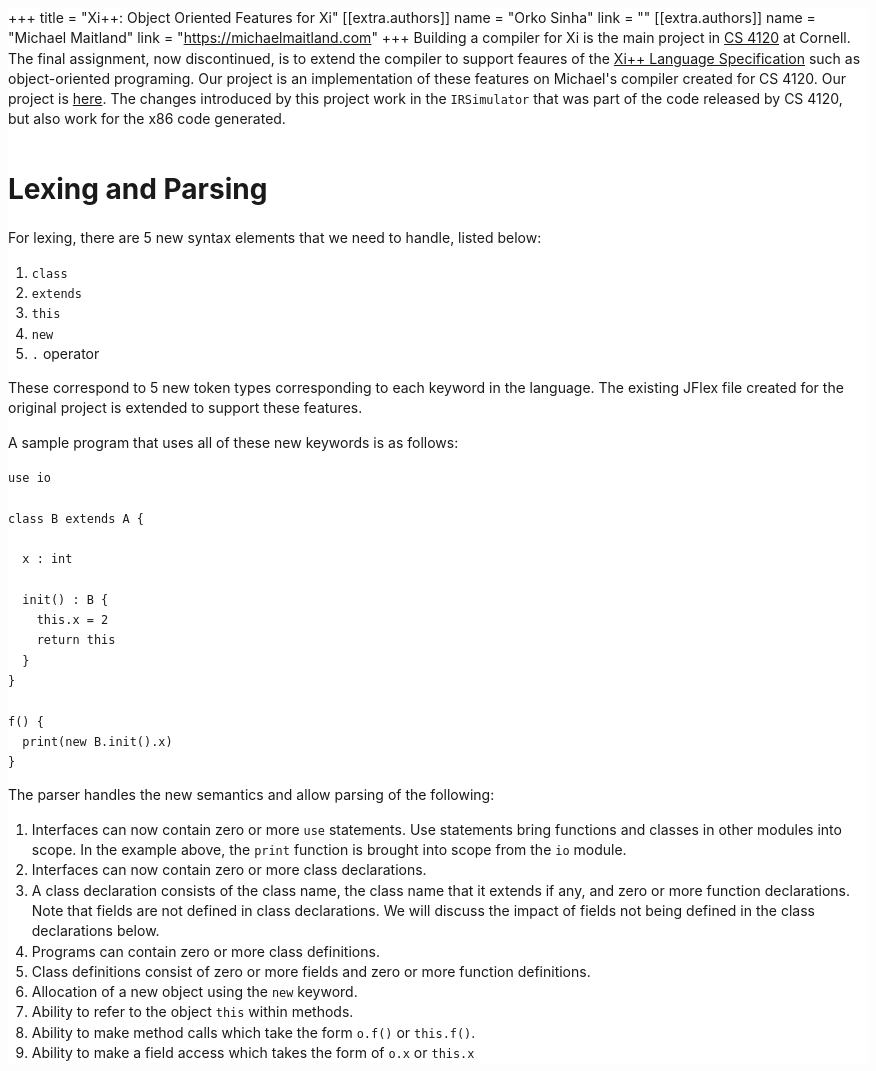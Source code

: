 +++
title = "Xi++: Object Oriented Features for Xi"
[[extra.authors]]
name = "Orko Sinha"
link = ""
[[extra.authors]]
name = "Michael Maitland"
link = "https://michaelmaitland.com"
+++
Building a compiler for Xi is the main project in [CS 4120](https://www.cs.cornell.edu/courses/cs4120/) at Cornell. The final assignment, now discontinued, is to extend the compiler to support feaures of the [Xi++ Language Specification](https://www.cs.cornell.edu/courses/cs4120/2019sp/project/oolang.pdf) such as object-oriented programing. Our project is an implementation of these features on Michael's compiler created for CS 4120. Our project is [here](https://github.com/Yasgur99/xic/tree/oo). The changes introduced by this project work in the `IRSimulator` that was part of the code released by CS 4120, but also work for the x86 code generated.

# Lexing and Parsing
For lexing, there are 5 new syntax elements that we need to handle, listed below:
1. `class`
2. `extends`
3. `this`
4. `new`
5. `.` operator

These correspond to 5 new token types corresponding to each keyword in the language. The existing JFlex file created for the original project is extended to support these features.

A sample program that uses all of these new keywords is as follows:

```
use io

class B extends A {

  x : int

  init() : B {
    this.x = 2 
    return this
  }
}

f() {
  print(new B.init().x)
}
```

The parser handles the new semantics and allow parsing of the following:

1. Interfaces can now contain zero or more `use` statements. Use statements bring functions and classes in other modules into scope. In the example above, the `print` function is brought into scope from the `io` module.
2. Interfaces can now contain zero or more class declarations.
3. A class declaration consists of the class name, the class name that it extends if any, and zero or more function declarations. Note that fields are not defined in class declarations. We will discuss the impact of fields not being defined in the class declarations below.
4. Programs can contain zero or more class definitions.
5. Class definitions consist of zero or more fields and zero or more function definitions.
6. Allocation of a new object using the `new` keyword.
7. Ability to refer to the object `this` within methods.
8. Ability to make method calls which take the form `o.f()` or `this.f()`.
5. Ability to make a field access which takes the form of `o.x` or `this.x`
